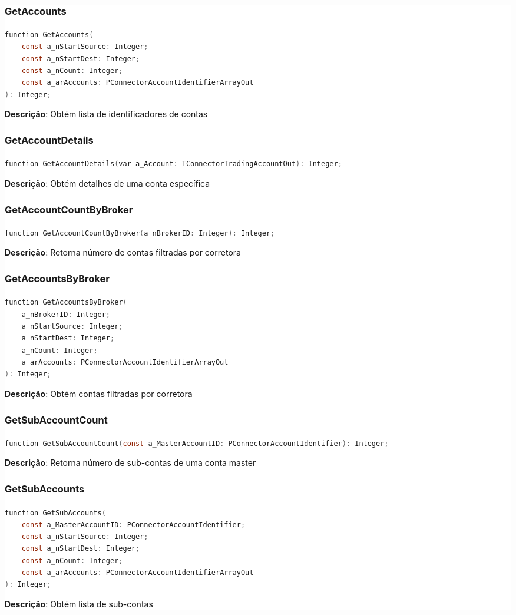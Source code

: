 ### GetAccounts
```c
function GetAccounts(
    const a_nStartSource: Integer;
    const a_nStartDest: Integer;
    const a_nCount: Integer;
    const a_arAccounts: PConnectorAccountIdentifierArrayOut
): Integer;
```
**Descrição**: Obtém lista de identificadores de contas

### GetAccountDetails
```c
function GetAccountDetails(var a_Account: TConnectorTradingAccountOut): Integer;
```
**Descrição**: Obtém detalhes de uma conta específica

### GetAccountCountByBroker
```c
function GetAccountCountByBroker(a_nBrokerID: Integer): Integer;
```
**Descrição**: Retorna número de contas filtradas por corretora

### GetAccountsByBroker
```c
function GetAccountsByBroker(
    a_nBrokerID: Integer;
    a_nStartSource: Integer;
    a_nStartDest: Integer;
    a_nCount: Integer;
    a_arAccounts: PConnectorAccountIdentifierArrayOut
): Integer;
```
**Descrição**: Obtém contas filtradas por corretora

### GetSubAccountCount
```c
function GetSubAccountCount(const a_MasterAccountID: PConnectorAccountIdentifier): Integer;
```
**Descrição**: Retorna número de sub-contas de uma conta master

### GetSubAccounts
```c
function GetSubAccounts(
    const a_MasterAccountID: PConnectorAccountIdentifier;
    const a_nStartSource: Integer;
    const a_nStartDest: Integer;
    const a_nCount: Integer;
    const a_arAccounts: PConnectorAccountIdentifierArrayOut
): Integer;
```
**Descrição**: Obtém lista de sub-contas
